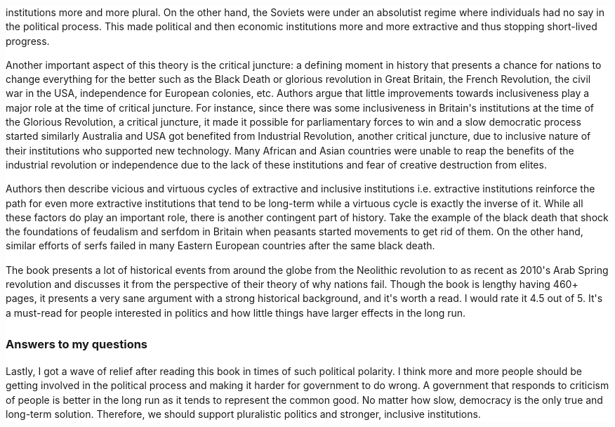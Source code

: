  institutions more and more plural. On the other hand, the Soviets were under an absolutist regime where individuals had no say in the political process. This
 made political and then economic institutions more and more extractive and thus stopping short-lived progress.

Another important aspect of this theory is the critical juncture: a defining moment in history that presents a chance for nations to change everything for the better
such as the Black Death or glorious revolution in Great Britain, the French Revolution, the civil war in the USA, independence for European colonies, etc. Authors argue that
 little improvements towards inclusiveness play a major role at the time of critical juncture. For instance, since there was some inclusiveness in Britain's
 institutions at the time of the Glorious Revolution, a critical juncture, it made it possible for parliamentary forces to win and a slow democratic process started
 similarly Australia and USA got benefited from Industrial Revolution, another critical juncture, due to inclusive nature of their institutions who supported
 new technology. Many African and Asian countries were unable to reap the benefits of the industrial revolution or independence due to the lack of these
 institutions and fear of creative destruction from elites.

Authors then describe vicious and virtuous cycles of extractive and inclusive institutions i.e. extractive institutions reinforce the path for even more extractive
 institutions that tend to be long-term while a virtuous cycle is exactly the inverse of it. While all these factors do play an important role, there is another
 contingent part of history. Take the example of the black death that shock the foundations of feudalism and serfdom in Britain when peasants started movements to get
 rid of them. On the other hand, similar efforts of serfs failed in many Eastern European countries after the same black death.

The book presents a lot of historical events from around the globe from the Neolithic revolution to as recent as 2010's Arab Spring revolution and discusses it
 from the perspective of their theory of why nations fail. Though the book is lengthy having 460+ pages, it presents a very sane argument with a strong
 historical background, and it's worth a read. I would rate it 4.5 out of 5. It's a must-read for people interested in politics and how little things
 have larger effects in the long run.

### Answers to my questions

Lastly, I got a wave of relief after reading this book in times of such political polarity. I think more and more people should be getting involved
 in the political process and making it harder for government to do wrong. A government that responds to criticism of people is better in the long run as it tends to represent the common good. No matter how slow, democracy is the only true and long-term solution. Therefore, we should support pluralistic politics and stronger, inclusive institutions.

